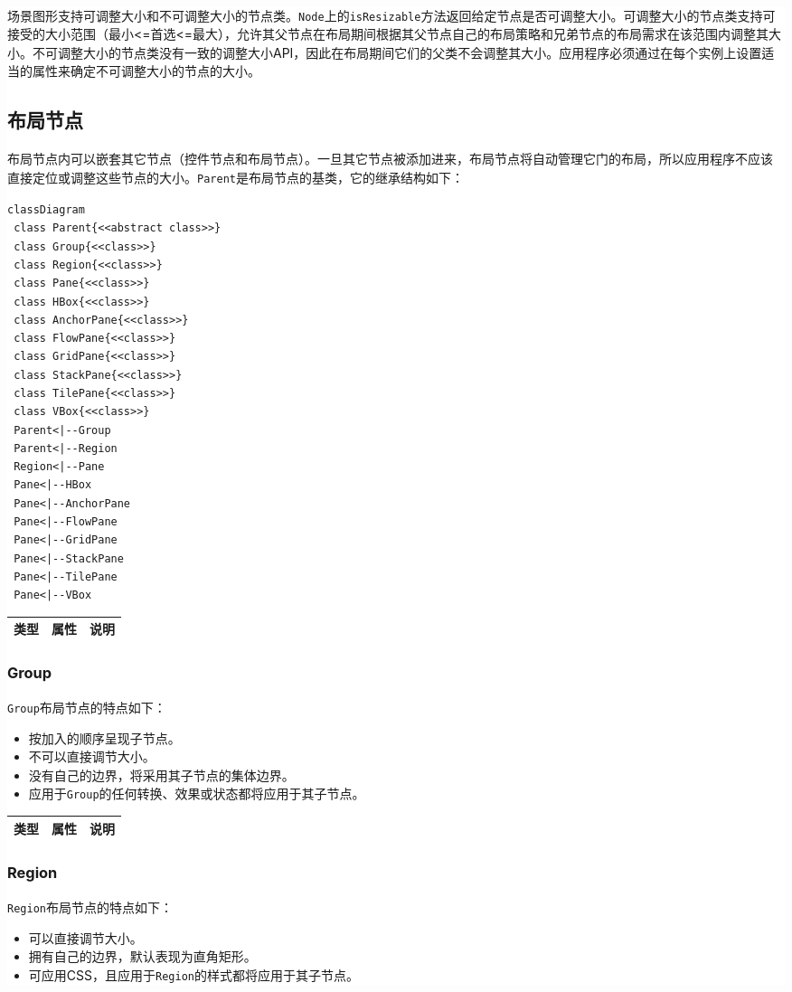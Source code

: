 场景图形支持可调整大小和不可调整大小的节点类。`Node`上的`isResizable`方法返回给定节点是否可调整大小。可调整大小的节点类支持可接受的大小范围（最小<=首选<=最大），允许其父节点在布局期间根据其父节点自己的布局策略和兄弟节点的布局需求在该范围内调整其大小。不可调整大小的节点类没有一致的调整大小API，因此在布局期间它们的父类不会调整其大小。应用程序必须通过在每个实例上设置适当的属性来确定不可调整大小的节点的大小。

## 布局节点

布局节点内可以嵌套其它节点（控件节点和布局节点）。一旦其它节点被添加进来，布局节点将自动管理它门的布局，所以应用程序不应该直接定位或调整这些节点的大小。`Parent`是布局节点的基类，它的继承结构如下：

```mermaid
classDiagram
 class Parent{<<abstract class>>}
 class Group{<<class>>}
 class Region{<<class>>}
 class Pane{<<class>>}
 class HBox{<<class>>}
 class AnchorPane{<<class>>}
 class FlowPane{<<class>>}
 class GridPane{<<class>>}
 class StackPane{<<class>>}
 class TilePane{<<class>>}
 class VBox{<<class>>}
 Parent<|--Group
 Parent<|--Region
 Region<|--Pane
 Pane<|--HBox
 Pane<|--AnchorPane
 Pane<|--FlowPane
 Pane<|--GridPane
 Pane<|--StackPane
 Pane<|--TilePane
 Pane<|--VBox
```

|类型| 属性 |说明
|--|--|--

### Group

`Group`布局节点的特点如下：

- 按加入的顺序呈现子节点。
- 不可以直接调节大小。
- 没有自己的边界，将采用其子节点的集体边界。
- 应用于`Group`的任何转换、效果或状态都将应用于其子节点。

|类型| 属性 |说明
|--|--|--

### Region

`Region`布局节点的特点如下：

- 可以直接调节大小。
- 拥有自己的边界，默认表现为直角矩形。
- 可应用CSS，且应用于`Region`的样式都将应用于其子节点。
